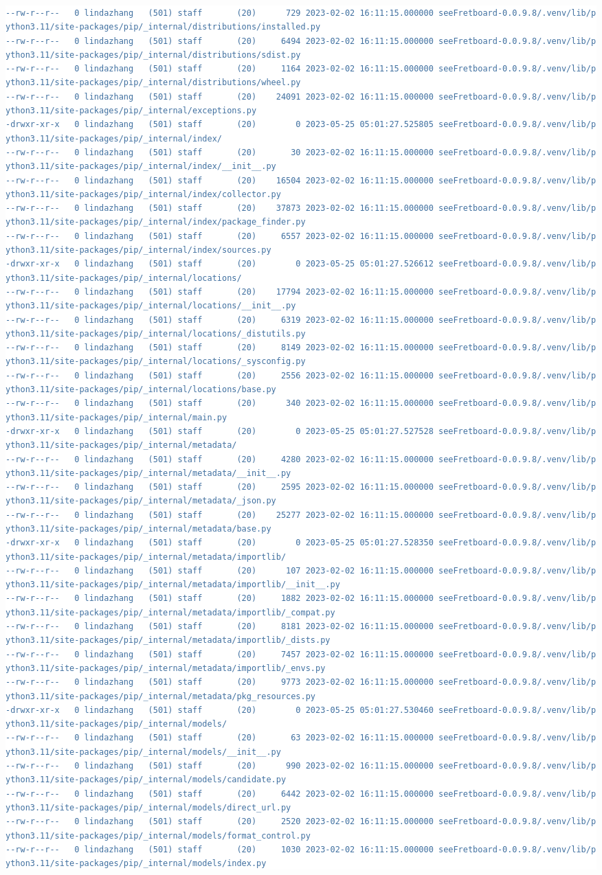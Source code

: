 ```diff
--rw-r--r--   0 lindazhang   (501) staff       (20)      729 2023-02-02 16:11:15.000000 seeFretboard-0.0.9.8/.venv/lib/python3.11/site-packages/pip/_internal/distributions/installed.py
--rw-r--r--   0 lindazhang   (501) staff       (20)     6494 2023-02-02 16:11:15.000000 seeFretboard-0.0.9.8/.venv/lib/python3.11/site-packages/pip/_internal/distributions/sdist.py
--rw-r--r--   0 lindazhang   (501) staff       (20)     1164 2023-02-02 16:11:15.000000 seeFretboard-0.0.9.8/.venv/lib/python3.11/site-packages/pip/_internal/distributions/wheel.py
--rw-r--r--   0 lindazhang   (501) staff       (20)    24091 2023-02-02 16:11:15.000000 seeFretboard-0.0.9.8/.venv/lib/python3.11/site-packages/pip/_internal/exceptions.py
-drwxr-xr-x   0 lindazhang   (501) staff       (20)        0 2023-05-25 05:01:27.525805 seeFretboard-0.0.9.8/.venv/lib/python3.11/site-packages/pip/_internal/index/
--rw-r--r--   0 lindazhang   (501) staff       (20)       30 2023-02-02 16:11:15.000000 seeFretboard-0.0.9.8/.venv/lib/python3.11/site-packages/pip/_internal/index/__init__.py
--rw-r--r--   0 lindazhang   (501) staff       (20)    16504 2023-02-02 16:11:15.000000 seeFretboard-0.0.9.8/.venv/lib/python3.11/site-packages/pip/_internal/index/collector.py
--rw-r--r--   0 lindazhang   (501) staff       (20)    37873 2023-02-02 16:11:15.000000 seeFretboard-0.0.9.8/.venv/lib/python3.11/site-packages/pip/_internal/index/package_finder.py
--rw-r--r--   0 lindazhang   (501) staff       (20)     6557 2023-02-02 16:11:15.000000 seeFretboard-0.0.9.8/.venv/lib/python3.11/site-packages/pip/_internal/index/sources.py
-drwxr-xr-x   0 lindazhang   (501) staff       (20)        0 2023-05-25 05:01:27.526612 seeFretboard-0.0.9.8/.venv/lib/python3.11/site-packages/pip/_internal/locations/
--rw-r--r--   0 lindazhang   (501) staff       (20)    17794 2023-02-02 16:11:15.000000 seeFretboard-0.0.9.8/.venv/lib/python3.11/site-packages/pip/_internal/locations/__init__.py
--rw-r--r--   0 lindazhang   (501) staff       (20)     6319 2023-02-02 16:11:15.000000 seeFretboard-0.0.9.8/.venv/lib/python3.11/site-packages/pip/_internal/locations/_distutils.py
--rw-r--r--   0 lindazhang   (501) staff       (20)     8149 2023-02-02 16:11:15.000000 seeFretboard-0.0.9.8/.venv/lib/python3.11/site-packages/pip/_internal/locations/_sysconfig.py
--rw-r--r--   0 lindazhang   (501) staff       (20)     2556 2023-02-02 16:11:15.000000 seeFretboard-0.0.9.8/.venv/lib/python3.11/site-packages/pip/_internal/locations/base.py
--rw-r--r--   0 lindazhang   (501) staff       (20)      340 2023-02-02 16:11:15.000000 seeFretboard-0.0.9.8/.venv/lib/python3.11/site-packages/pip/_internal/main.py
-drwxr-xr-x   0 lindazhang   (501) staff       (20)        0 2023-05-25 05:01:27.527528 seeFretboard-0.0.9.8/.venv/lib/python3.11/site-packages/pip/_internal/metadata/
--rw-r--r--   0 lindazhang   (501) staff       (20)     4280 2023-02-02 16:11:15.000000 seeFretboard-0.0.9.8/.venv/lib/python3.11/site-packages/pip/_internal/metadata/__init__.py
--rw-r--r--   0 lindazhang   (501) staff       (20)     2595 2023-02-02 16:11:15.000000 seeFretboard-0.0.9.8/.venv/lib/python3.11/site-packages/pip/_internal/metadata/_json.py
--rw-r--r--   0 lindazhang   (501) staff       (20)    25277 2023-02-02 16:11:15.000000 seeFretboard-0.0.9.8/.venv/lib/python3.11/site-packages/pip/_internal/metadata/base.py
-drwxr-xr-x   0 lindazhang   (501) staff       (20)        0 2023-05-25 05:01:27.528350 seeFretboard-0.0.9.8/.venv/lib/python3.11/site-packages/pip/_internal/metadata/importlib/
--rw-r--r--   0 lindazhang   (501) staff       (20)      107 2023-02-02 16:11:15.000000 seeFretboard-0.0.9.8/.venv/lib/python3.11/site-packages/pip/_internal/metadata/importlib/__init__.py
--rw-r--r--   0 lindazhang   (501) staff       (20)     1882 2023-02-02 16:11:15.000000 seeFretboard-0.0.9.8/.venv/lib/python3.11/site-packages/pip/_internal/metadata/importlib/_compat.py
--rw-r--r--   0 lindazhang   (501) staff       (20)     8181 2023-02-02 16:11:15.000000 seeFretboard-0.0.9.8/.venv/lib/python3.11/site-packages/pip/_internal/metadata/importlib/_dists.py
--rw-r--r--   0 lindazhang   (501) staff       (20)     7457 2023-02-02 16:11:15.000000 seeFretboard-0.0.9.8/.venv/lib/python3.11/site-packages/pip/_internal/metadata/importlib/_envs.py
--rw-r--r--   0 lindazhang   (501) staff       (20)     9773 2023-02-02 16:11:15.000000 seeFretboard-0.0.9.8/.venv/lib/python3.11/site-packages/pip/_internal/metadata/pkg_resources.py
-drwxr-xr-x   0 lindazhang   (501) staff       (20)        0 2023-05-25 05:01:27.530460 seeFretboard-0.0.9.8/.venv/lib/python3.11/site-packages/pip/_internal/models/
--rw-r--r--   0 lindazhang   (501) staff       (20)       63 2023-02-02 16:11:15.000000 seeFretboard-0.0.9.8/.venv/lib/python3.11/site-packages/pip/_internal/models/__init__.py
--rw-r--r--   0 lindazhang   (501) staff       (20)      990 2023-02-02 16:11:15.000000 seeFretboard-0.0.9.8/.venv/lib/python3.11/site-packages/pip/_internal/models/candidate.py
--rw-r--r--   0 lindazhang   (501) staff       (20)     6442 2023-02-02 16:11:15.000000 seeFretboard-0.0.9.8/.venv/lib/python3.11/site-packages/pip/_internal/models/direct_url.py
--rw-r--r--   0 lindazhang   (501) staff       (20)     2520 2023-02-02 16:11:15.000000 seeFretboard-0.0.9.8/.venv/lib/python3.11/site-packages/pip/_internal/models/format_control.py
--rw-r--r--   0 lindazhang   (501) staff       (20)     1030 2023-02-02 16:11:15.000000 seeFretboard-0.0.9.8/.venv/lib/python3.11/site-packages/pip/_internal/models/index.py
```